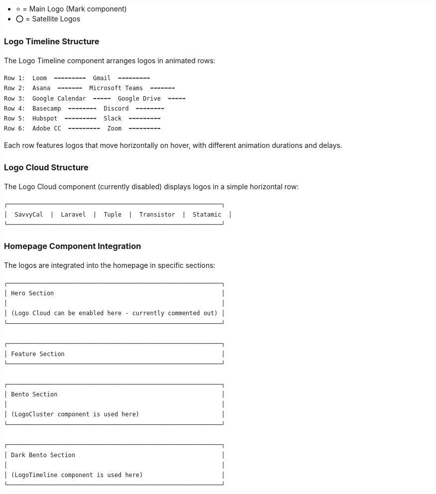* ⭐️ = Main Logo (Mark component)
* ⭕ = Satellite Logos

### Logo Timeline Structure

The Logo Timeline component arranges logos in animated rows:

```
Row 1:  Loom  ➡️➡️➡️➡️➡️➡️➡️➡️➡️  Gmail  ➡️➡️➡️➡️➡️➡️➡️➡️➡️
Row 2:  Asana  ➡️➡️➡️➡️➡️➡️➡️  Microsoft Teams  ➡️➡️➡️➡️➡️➡️➡️
Row 3:  Google Calendar  ➡️➡️➡️➡️➡️  Google Drive  ➡️➡️➡️➡️➡️
Row 4:  Basecamp  ➡️➡️➡️➡️➡️➡️➡️➡️  Discord  ➡️➡️➡️➡️➡️➡️➡️➡️
Row 5:  Hubspot  ➡️➡️➡️➡️➡️➡️➡️➡️➡️  Slack  ➡️➡️➡️➡️➡️➡️➡️➡️➡️
Row 6:  Adobe CC  ➡️➡️➡️➡️➡️➡️➡️➡️➡️  Zoom  ➡️➡️➡️➡️➡️➡️➡️➡️➡️
```

Each row features logos that move horizontally on hover, with different animation durations and delays.

### Logo Cloud Structure

The Logo Cloud component (currently disabled) displays logos in a simple horizontal row:

```
┌────────────────────────────────────────────────────────────┐
│  SavvyCal  |  Laravel  |  Tuple  |  Transistor  |  Statamic  │
└────────────────────────────────────────────────────────────┘
```

### Homepage Component Integration

The logos are integrated into the homepage in specific sections:

```
┌────────────────────────────────────────────────────────────┐
│ Hero Section                                               │
│                                                            │
│ (Logo Cloud can be enabled here - currently commented out) │
└────────────────────────────────────────────────────────────┘

┌────────────────────────────────────────────────────────────┐
│ Feature Section                                            │
└────────────────────────────────────────────────────────────┘

┌────────────────────────────────────────────────────────────┐
│ Bento Section                                              │
│                                                            │
│ (LogoCluster component is used here)                       │
└────────────────────────────────────────────────────────────┘

┌────────────────────────────────────────────────────────────┐
│ Dark Bento Section                                         │
│                                                            │
│ (LogoTimeline component is used here)                      │
└────────────────────────────────────────────────────────────┘
```
